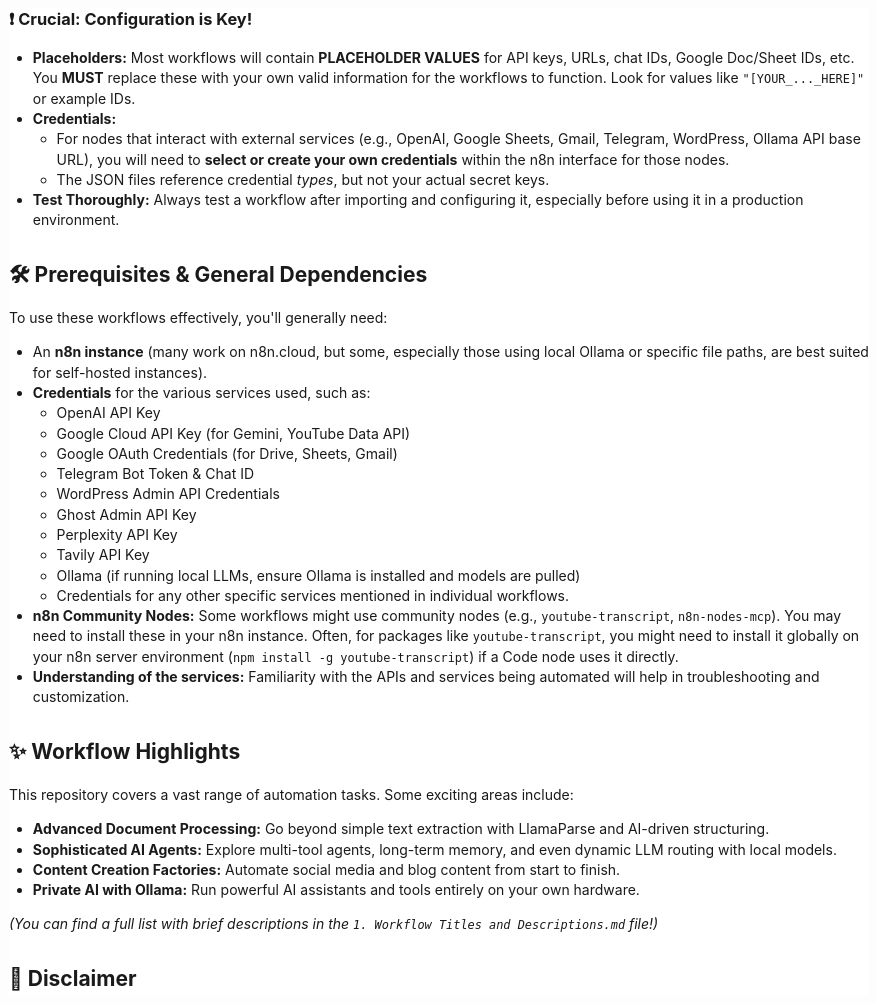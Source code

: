 ### ❗ Crucial: Configuration is Key!

*   **Placeholders:** Most workflows will contain **PLACEHOLDER VALUES** for API keys, URLs, chat IDs, Google Doc/Sheet IDs, etc. You **MUST** replace these with your own valid information for the workflows to function. Look for values like `"[YOUR_..._HERE]"` or example IDs.
*   **Credentials:**
    *   For nodes that interact with external services (e.g., OpenAI, Google Sheets, Gmail, Telegram, WordPress, Ollama API base URL), you will need to **select or create your own credentials** within the n8n interface for those nodes.
    *   The JSON files reference credential *types*, but not your actual secret keys.
*   **Test Thoroughly:** Always test a workflow after importing and configuring it, especially before using it in a production environment.

## 🛠️ Prerequisites & General Dependencies

To use these workflows effectively, you'll generally need:

*   An **n8n instance** (many work on n8n.cloud, but some, especially those using local Ollama or specific file paths, are best suited for self-hosted instances).
*   **Credentials** for the various services used, such as:
    *   OpenAI API Key
    *   Google Cloud API Key (for Gemini, YouTube Data API)
    *   Google OAuth Credentials (for Drive, Sheets, Gmail)
    *   Telegram Bot Token & Chat ID
    *   WordPress Admin API Credentials
    *   Ghost Admin API Key
    *   Perplexity API Key
    *   Tavily API Key
    *   Ollama (if running local LLMs, ensure Ollama is installed and models are pulled)
    *   Credentials for any other specific services mentioned in individual workflows.
*   **n8n Community Nodes:** Some workflows might use community nodes (e.g., `youtube-transcript`, `n8n-nodes-mcp`). You may need to install these in your n8n instance. Often, for packages like `youtube-transcript`, you might need to install it globally on your n8n server environment (`npm install -g youtube-transcript`) if a Code node uses it directly.
*   **Understanding of the services:** Familiarity with the APIs and services being automated will help in troubleshooting and customization.

## ✨ Workflow Highlights

This repository covers a vast range of automation tasks. Some exciting areas include:

*   **Advanced Document Processing:** Go beyond simple text extraction with LlamaParse and AI-driven structuring.
*   **Sophisticated AI Agents:** Explore multi-tool agents, long-term memory, and even dynamic LLM routing with local models.
*   **Content Creation Factories:** Automate social media and blog content from start to finish.
*   **Private AI with Ollama:** Run powerful AI assistants and tools entirely on your own hardware.

*(You can find a full list with brief descriptions in the `1. Workflow Titles and Descriptions.md` file!)*

## 📜 Disclaimer
